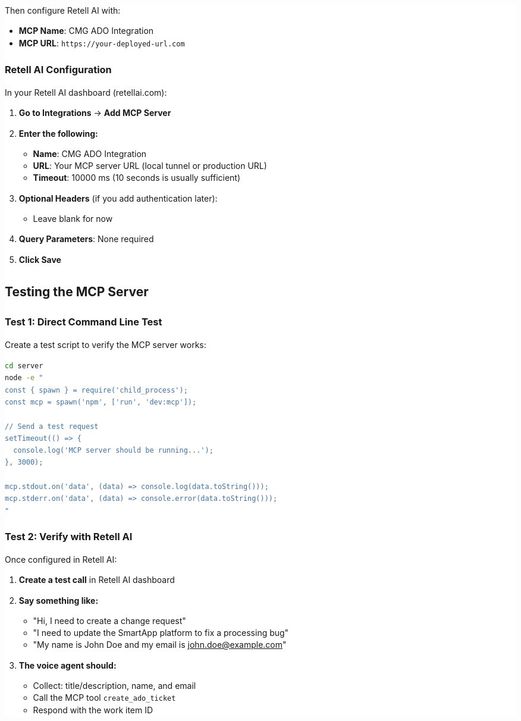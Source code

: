 Then configure Retell AI with:
- **MCP Name**: CMG ADO Integration
- **MCP URL**: `https://your-deployed-url.com`

### Retell AI Configuration

In your Retell AI dashboard (retellai.com):

1. **Go to Integrations** → **Add MCP Server**
2. **Enter the following:**
   - **Name**: CMG ADO Integration
   - **URL**: Your MCP server URL (local tunnel or production URL)
   - **Timeout**: 10000 ms (10 seconds is usually sufficient)

3. **Optional Headers** (if you add authentication later):
   - Leave blank for now

4. **Query Parameters**: None required

5. **Click Save**

## Testing the MCP Server

### Test 1: Direct Command Line Test

Create a test script to verify the MCP server works:

```bash
cd server
node -e "
const { spawn } = require('child_process');
const mcp = spawn('npm', ['run', 'dev:mcp']);

// Send a test request
setTimeout(() => {
  console.log('MCP server should be running...');
}, 3000);

mcp.stdout.on('data', (data) => console.log(data.toString()));
mcp.stderr.on('data', (data) => console.error(data.toString()));
"
```

### Test 2: Verify with Retell AI

Once configured in Retell AI:

1. **Create a test call** in Retell AI dashboard
2. **Say something like:**
   - "Hi, I need to create a change request"
   - "I need to update the SmartApp platform to fix a processing bug"
   - "My name is John Doe and my email is john.doe@example.com"

3. **The voice agent should:**
   - Collect: title/description, name, and email
   - Call the MCP tool `create_ado_ticket`
   - Respond with the work item ID
